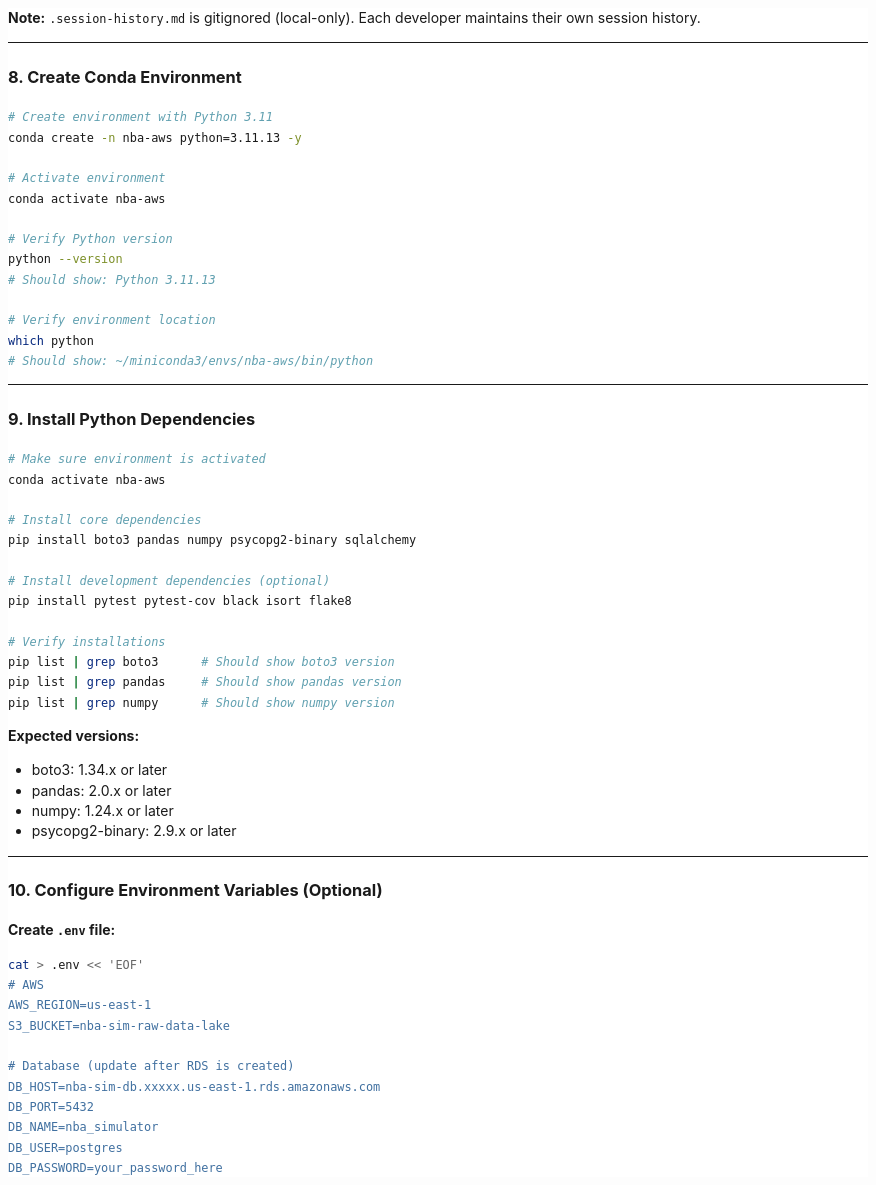 **Note:** `.session-history.md` is gitignored (local-only). Each developer maintains their own session history.

---

### 8. Create Conda Environment

```bash
# Create environment with Python 3.11
conda create -n nba-aws python=3.11.13 -y

# Activate environment
conda activate nba-aws

# Verify Python version
python --version
# Should show: Python 3.11.13

# Verify environment location
which python
# Should show: ~/miniconda3/envs/nba-aws/bin/python
```

---

### 9. Install Python Dependencies

```bash
# Make sure environment is activated
conda activate nba-aws

# Install core dependencies
pip install boto3 pandas numpy psycopg2-binary sqlalchemy

# Install development dependencies (optional)
pip install pytest pytest-cov black isort flake8

# Verify installations
pip list | grep boto3      # Should show boto3 version
pip list | grep pandas     # Should show pandas version
pip list | grep numpy      # Should show numpy version
```

**Expected versions:**
- boto3: 1.34.x or later
- pandas: 2.0.x or later
- numpy: 1.24.x or later
- psycopg2-binary: 2.9.x or later

---

### 10. Configure Environment Variables (Optional)

**Create `.env` file:**
```bash
cat > .env << 'EOF'
# AWS
AWS_REGION=us-east-1
S3_BUCKET=nba-sim-raw-data-lake

# Database (update after RDS is created)
DB_HOST=nba-sim-db.xxxxx.us-east-1.rds.amazonaws.com
DB_PORT=5432
DB_NAME=nba_simulator
DB_USER=postgres
DB_PASSWORD=your_password_here
```